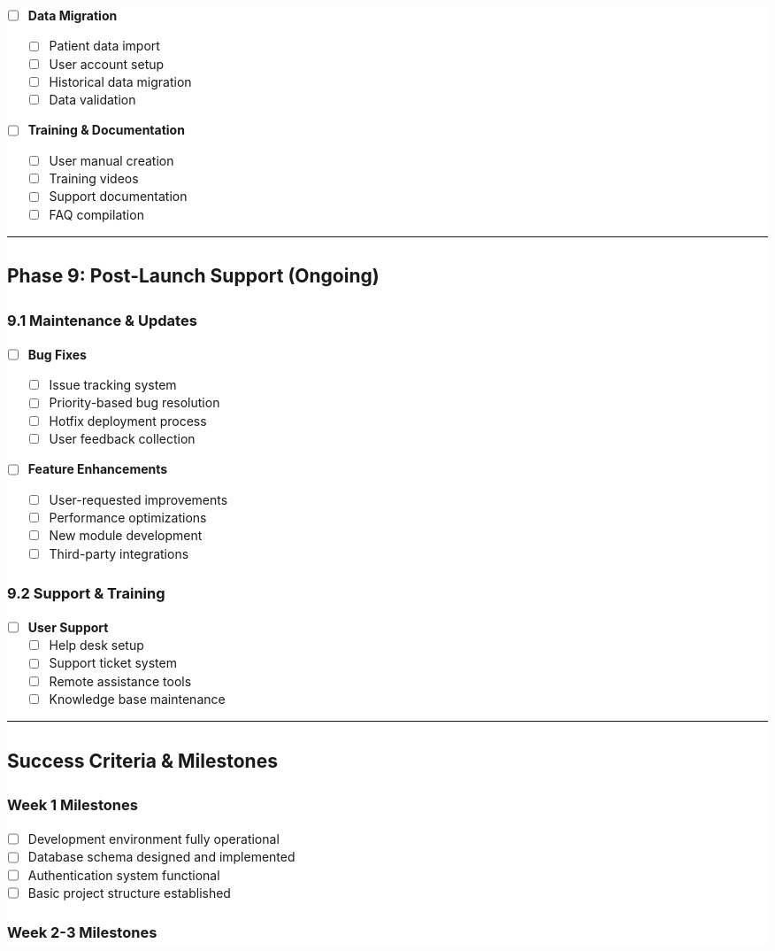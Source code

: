 - [ ] **Data Migration**

  - [ ] Patient data import
  - [ ] User account setup
  - [ ] Historical data migration
  - [ ] Data validation

- [ ] **Training & Documentation**
  - [ ] User manual creation
  - [ ] Training videos
  - [ ] Support documentation
  - [ ] FAQ compilation

---

## Phase 9: Post-Launch Support (Ongoing)

### 9.1 Maintenance & Updates

- [ ] **Bug Fixes**

  - [ ] Issue tracking system
  - [ ] Priority-based bug resolution
  - [ ] Hotfix deployment process
  - [ ] User feedback collection

- [ ] **Feature Enhancements**
  - [ ] User-requested improvements
  - [ ] Performance optimizations
  - [ ] New module development
  - [ ] Third-party integrations

### 9.2 Support & Training

- [ ] **User Support**
  - [ ] Help desk setup
  - [ ] Support ticket system
  - [ ] Remote assistance tools
  - [ ] Knowledge base maintenance

---

## Success Criteria & Milestones

### Week 1 Milestones

- [ ] Development environment fully operational
- [ ] Database schema designed and implemented
- [ ] Authentication system functional
- [ ] Basic project structure established

### Week 2-3 Milestones
